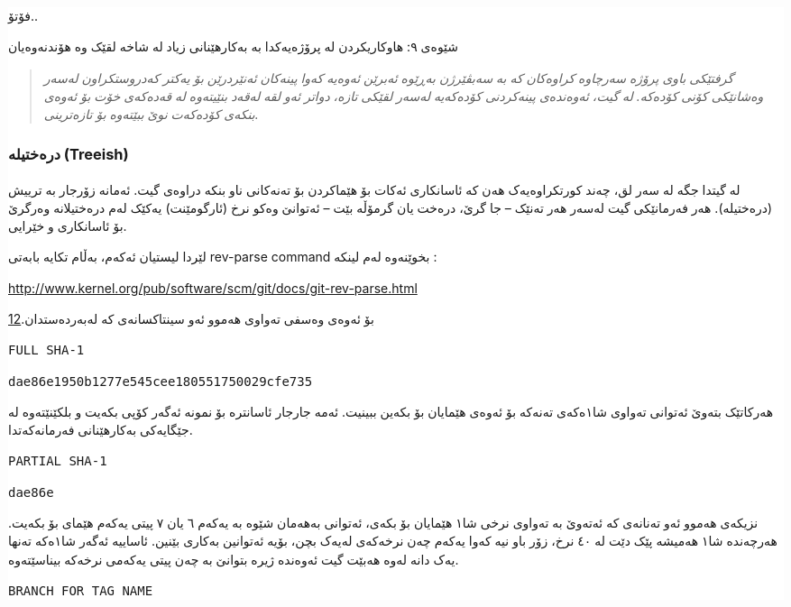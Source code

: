 

فۆتۆ..

شێوەی ۹: هاوکاریکردن لە پرۆژەیەکدا بە بەکارهێنانی زیاد لە شاخە لقێک وە هۆندنەوەیان



> *گرفتێکی باوی پرۆژە سەرچاوە کراوەکان کە بە سەبڤێرژن بەڕێوە ئەبرێن ئەوەیە کەوا پینەکان ئەنێردرێن بۆ یەکتر  کەدروستکراون لەسەر وەشانێکی کۆنی کۆدەکە. لە گیت، ئەوەندەی پینەکردنی کۆدەکەیە لەسەر لقێکی تازە، دواتر ئەو لقە لەقەد بنێیتەوە لە قەدەکەی خۆت بۆ ئەوەی بنکەی کۆدەکەت نوێ ببێتەوە بۆ تازەترینی.*



### درەختیلە (Treeish)



لە گیتدا جگە لە سەر لق، چەند کورتکراوەیەک هەن کە ئاسانکاری ئەکات بۆ هێماکردن بۆ تەنەکانی ناو بنکە دراوەی گیت. ئەمانە زۆرجار بە ترییش (درەختیلە). هەر فەرمانێکی گیت لەسەر هەر تەنێک – جا گرێ، درەخت یان گرمۆڵە بێت – ئەتوانێ وەکو نرخ (ئارگومێنت) یەکێک لەم درەختیلانە وەرگرێ بۆ ئاسانکاری و خێرایی.



لێردا لیستیان ئەکەم، بەڵام تکایە بابەتی rev-parse command بخوێنەوە لەم لینکە :

http://www.kernel.org/pub/software/scm/git/docs/git-rev-parse.html



 بۆ  ئەوەی وەسفی تەواوی هەموو ئەو سینتاکسانەی کە لەبەردەستدان.[12](#ftn19)

<pre dir=ltr>
FULL SHA-1
</pre>

<pre dir=ltr>
dae86e1950b1277e545cee180551750029cfe735
</pre>

```

```

هەرکاتێک بتەوێ ئەتوانی تەواوی شا۱ەکەی تەنەکە بۆ ئەوەی هێمایان بۆ بکەین ببینیت. ئەمە جارجار ئاسانترە بۆ نمونە ئەگەر کۆپی بکەیت و بلکێنێتەوە لە جێگایەکی بەکارهێنانی فەرمانەکەتدا.

<pre dir=ltr>
PARTIAL SHA-1
</pre>

<pre dir=ltr>
dae86e
</pre>

نزیکەی هەموو ئەو تەنانەی کە ئەتەوێ بە تەواوی نرخی شا۱ هێمایان بۆ بکەی، ئەتوانی بەهەمان شێوە بە یەکەم ٦ یان ۷ پیتی یەکەم هێمای بۆ بکەیت. هەرچەندە شا۱ هەمیشە پێک دێت لە ٤٠ نرخ، زۆر باو نیە کەوا یەکەم چەن نرخەکەی لەیەک بچن، بۆیە ئەتوانین بەکاری بێنین. ئاساییە ئەگەر شا۱ەکە تەنها یەک دانە لەوە هەبێت گیت ئەوەندە ژیرە بتوانێ بە چەن پیتی یەکەمی نرخەکە بیناسێتەوە.

<pre dir=ltr>
BRANCH FOR TAG NAME
</pre>
